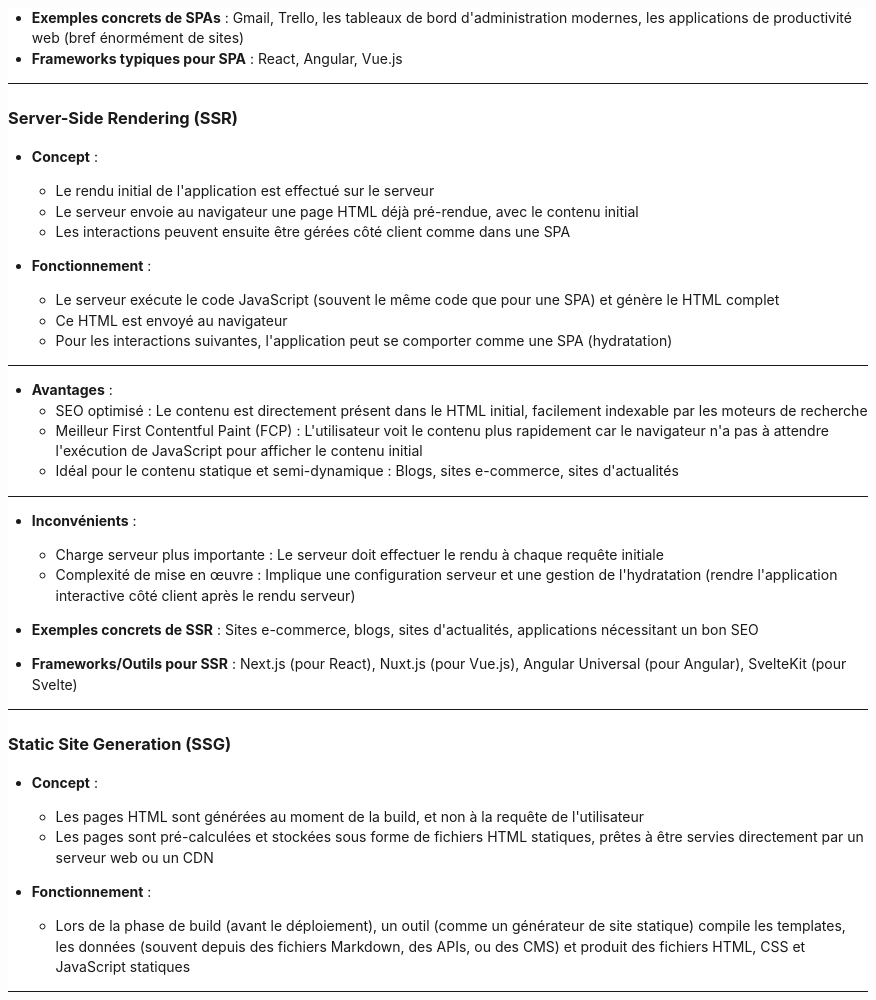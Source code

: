 - **Exemples concrets de SPAs** : Gmail, Trello, les tableaux de bord d'administration modernes, les applications de productivité web (bref énormément de sites)
- **Frameworks typiques pour SPA** : React, Angular, Vue.js

---

### Server-Side Rendering (SSR)

- **Concept** :
    - Le rendu initial de l'application est effectué sur le serveur
    - Le serveur envoie au navigateur une page HTML déjà pré-rendue, avec le contenu initial
    - Les interactions peuvent ensuite être gérées côté client comme dans une SPA

- **Fonctionnement** :
    - Le serveur exécute le code JavaScript (souvent le même code que pour une SPA) et génère le HTML complet
    - Ce HTML est envoyé au navigateur
    - Pour les interactions suivantes, l'application peut se comporter comme une SPA (hydratation)

---

- **Avantages** :
    - SEO optimisé : Le contenu est directement présent dans le HTML initial, facilement indexable par les moteurs de recherche
    - Meilleur First Contentful Paint (FCP) : L'utilisateur voit le contenu plus rapidement car le navigateur n'a pas à attendre l'exécution de JavaScript pour afficher le contenu initial
    - Idéal pour le contenu statique et semi-dynamique : Blogs, sites e-commerce, sites d'actualités

---

- **Inconvénients** :
    - Charge serveur plus importante : Le serveur doit effectuer le rendu à chaque requête initiale
    - Complexité de mise en œuvre : Implique une configuration serveur et une gestion de l'hydratation (rendre l'application interactive côté client après le rendu serveur)

- **Exemples concrets de SSR** : Sites e-commerce, blogs, sites d'actualités, applications nécessitant un bon SEO
- **Frameworks/Outils pour SSR** : Next.js (pour React), Nuxt.js (pour Vue.js), Angular Universal (pour Angular), SvelteKit (pour Svelte)

---

### Static Site Generation (SSG)

- **Concept** :
    - Les pages HTML sont générées au moment de la build, et non à la requête de l'utilisateur
    - Les pages sont pré-calculées et stockées sous forme de fichiers HTML statiques, prêtes à être servies directement par un serveur web ou un CDN

- **Fonctionnement** :
    - Lors de la phase de build (avant le déploiement), un outil (comme un générateur de site statique) compile les templates, les données (souvent depuis des fichiers Markdown, des APIs, ou des CMS) et produit des fichiers HTML, CSS et JavaScript statiques

---
